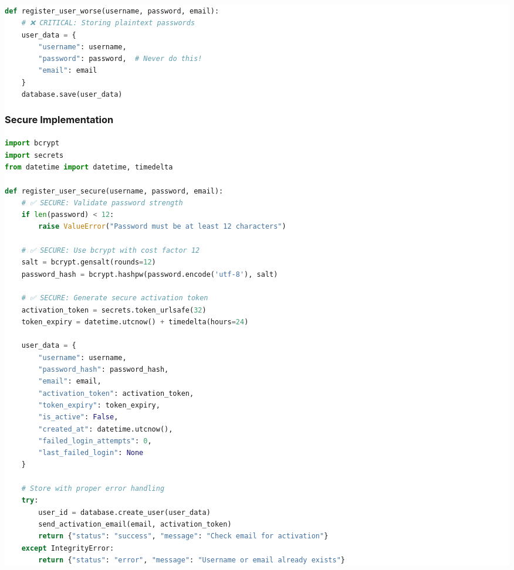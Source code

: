 ```python
def register_user_worse(username, password, email):
    # ❌ CRITICAL: Storing plaintext passwords
    user_data = {
        "username": username,
        "password": password,  # Never do this!
        "email": email
    }
    database.save(user_data)
```

### Secure Implementation

```python
import bcrypt
import secrets
from datetime import datetime, timedelta

def register_user_secure(username, password, email):
    # ✅ SECURE: Validate password strength
    if len(password) < 12:
        raise ValueError("Password must be at least 12 characters")

    # ✅ SECURE: Use bcrypt with cost factor 12
    salt = bcrypt.gensalt(rounds=12)
    password_hash = bcrypt.hashpw(password.encode('utf-8'), salt)

    # ✅ SECURE: Generate secure activation token
    activation_token = secrets.token_urlsafe(32)
    token_expiry = datetime.utcnow() + timedelta(hours=24)

    user_data = {
        "username": username,
        "password_hash": password_hash,
        "email": email,
        "activation_token": activation_token,
        "token_expiry": token_expiry,
        "is_active": False,
        "created_at": datetime.utcnow(),
        "failed_login_attempts": 0,
        "last_failed_login": None
    }

    # Store with proper error handling
    try:
        user_id = database.create_user(user_data)
        send_activation_email(email, activation_token)
        return {"status": "success", "message": "Check email for activation"}
    except IntegrityError:
        return {"status": "error", "message": "Username or email already exists"}
```
